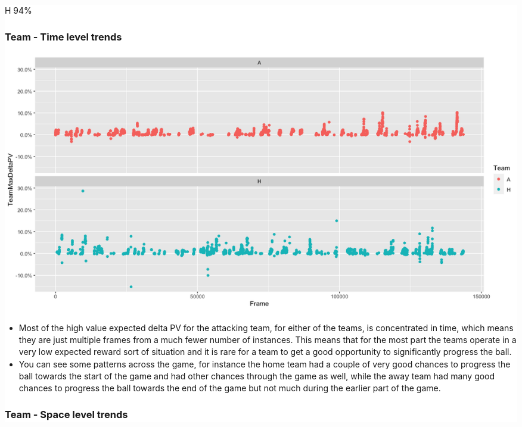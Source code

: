 </tr>
<tr>
<td style="text-align:left;">
H
</td>
<td style="text-align:left;">
94%
</td>
</tr>
</tbody>
</table>

### Team - Time level trends

![](README_files/figure-markdown_strict/PositiveEPVPlayerTimeline-1.png)

-   Most of the high value expected delta PV for the attacking team, for
    either of the teams, is concentrated in time, which means they are
    just multiple frames from a much fewer number of instances. This
    means that for the most part the teams operate in a very low
    expected reward sort of situation and it is rare for a team to get a
    good opportunity to significantly progress the ball.
-   You can see some patterns across the game, for instance the home
    team had a couple of very good chances to progress the ball towards
    the start of the game and had other chances through the game as
    well, while the away team had many good chances to progress the ball
    towards the end of the game but not much during the earlier part of
    the game.

### Team - Space level trends
